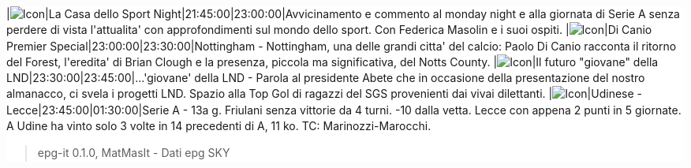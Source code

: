 |![Icon](https://guidatv.sky.it/uuid/b2cf2487-0dee-4724-b9c9-36399b379a8e/cover?md5ChecksumParam=f0f9db5b6b4616e39a6d5345925b79a8)|La Casa dello Sport Night|21:45:00|23:00:00|Avvicinamento e commento al monday night e alla giornata di Serie A senza perdere di vista l&#039;attualita&#039; con approfondimenti sul mondo dello sport. Con Federica Masolin e i suoi ospiti.
|![Icon](https://guidatv.sky.it/uuid/SportCalcio_Cover_JgZRMKTlp.png)|Di Canio Premier Special|23:00:00|23:30:00|Nottingham - Nottingham, una delle grandi citta&#039; del calcio: Paolo Di Canio racconta il ritorno del Forest, l&#039;eredita&#039; di Brian Clough e la presenza, piccola ma significativa, del Notts County.
|![Icon](https://guidatv.sky.it/uuid/acedf6b9-0190-48fd-8c11-d0088736d44d/cover?md5ChecksumParam=c0598f35153b5df7bc496e2954657426)|Il futuro &quot;giovane&quot; della LND|23:30:00|23:45:00|...&#039;giovane&#039; della LND - Parola al presidente Abete che in occasione della presentazione del nostro almanacco, ci svela i progetti LND. Spazio alla Top Gol di ragazzi del SGS provenienti dai vivai dilettanti.
|![Icon](https://guidatv.sky.it/uuid/3562e877-ae17-49d6-b68a-ab9d2dc95ad5/cover?md5ChecksumParam=db0c696236798146360b40f707432f3f)|Udinese - Lecce|23:45:00|01:30:00|Serie A - 13a g. Friulani senza vittorie da 4 turni. -10 dalla vetta. Lecce con appena 2 punti in 5 giornate. A Udine ha vinto solo 3 volte in 14 precedenti di A, 11 ko. TC: Marinozzi-Marocchi.



 > epg-it 0.1.0, MatMasIt - Dati epg SKY